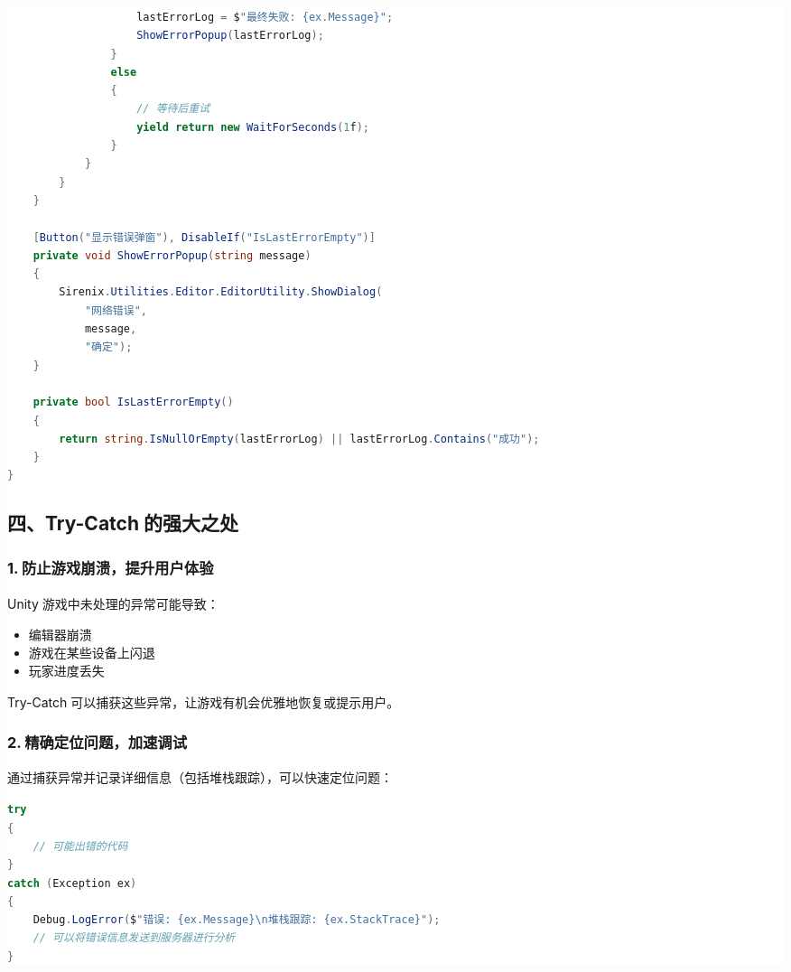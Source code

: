 ```csharp
                    lastErrorLog = $"最终失败: {ex.Message}";
                    ShowErrorPopup(lastErrorLog);
                }
                else
                {
                    // 等待后重试
                    yield return new WaitForSeconds(1f);
                }
            }
        }
    }
    
    [Button("显示错误弹窗"), DisableIf("IsLastErrorEmpty")]
    private void ShowErrorPopup(string message)
    {
        Sirenix.Utilities.Editor.EditorUtility.ShowDialog(
            "网络错误", 
            message, 
            "确定");
    }
    
    private bool IsLastErrorEmpty()
    {
        return string.IsNullOrEmpty(lastErrorLog) || lastErrorLog.Contains("成功");
    }
}
```

## 四、Try-Catch 的强大之处

### 1. 防止游戏崩溃，提升用户体验

Unity 游戏中未处理的异常可能导致：

- 编辑器崩溃
- 游戏在某些设备上闪退
- 玩家进度丢失

Try-Catch 可以捕获这些异常，让游戏有机会优雅地恢复或提示用户。

### 2. 精确定位问题，加速调试

通过捕获异常并记录详细信息（包括堆栈跟踪），可以快速定位问题：

```csharp
try
{
    // 可能出错的代码
}
catch (Exception ex)
{
    Debug.LogError($"错误: {ex.Message}\n堆栈跟踪: {ex.StackTrace}");
    // 可以将错误信息发送到服务器进行分析
}
```

